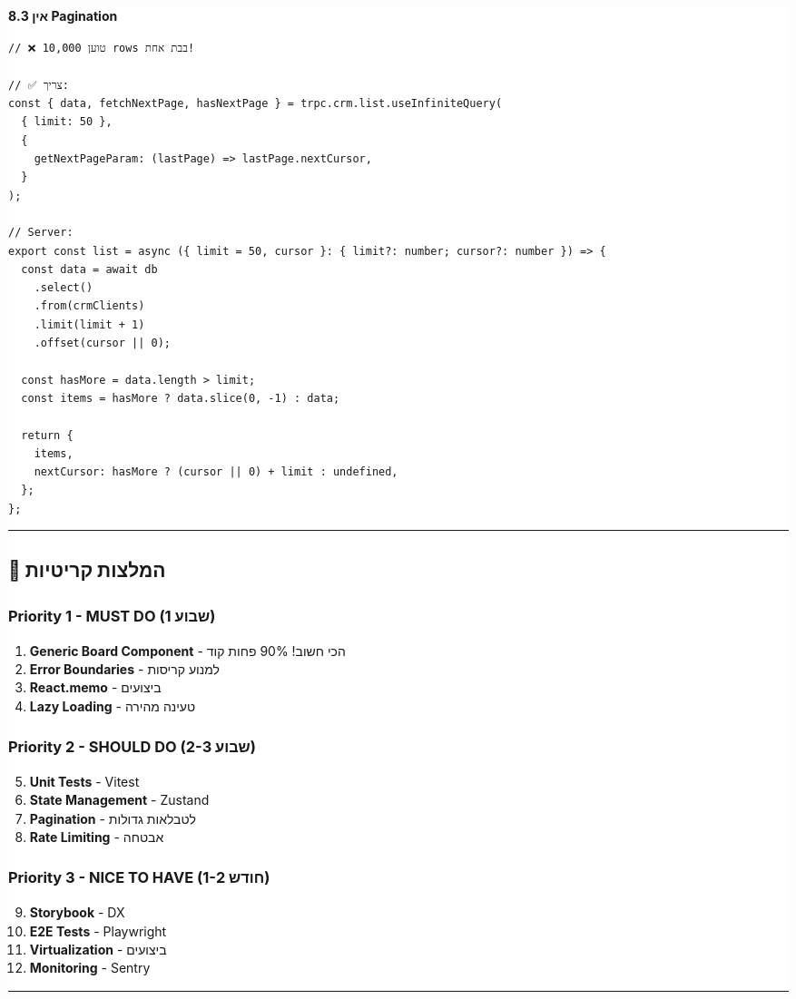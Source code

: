 
**8.3 אין Pagination**

```tsx
// ❌ טוען 10,000 rows בבת אחת!

// ✅ צריך:
const { data, fetchNextPage, hasNextPage } = trpc.crm.list.useInfiniteQuery(
  { limit: 50 },
  {
    getNextPageParam: (lastPage) => lastPage.nextCursor,
  }
);

// Server:
export const list = async ({ limit = 50, cursor }: { limit?: number; cursor?: number }) => {
  const data = await db
    .select()
    .from(crmClients)
    .limit(limit + 1)
    .offset(cursor || 0);
  
  const hasMore = data.length > limit;
  const items = hasMore ? data.slice(0, -1) : data;
  
  return {
    items,
    nextCursor: hasMore ? (cursor || 0) + limit : undefined,
  };
};
```

---

## 🚨 המלצות קריטיות

### Priority 1 - **MUST DO** (שבוע 1)

1. **Generic Board Component** - הכי חשוב! 90% פחות קוד
2. **Error Boundaries** - למנוע קריסות
3. **React.memo** - ביצועים
4. **Lazy Loading** - טעינה מהירה

### Priority 2 - **SHOULD DO** (שבוע 2-3)

5. **Unit Tests** - Vitest
6. **State Management** - Zustand
7. **Pagination** - לטבלאות גדולות
8. **Rate Limiting** - אבטחה

### Priority 3 - **NICE TO HAVE** (חודש 1-2)

9. **Storybook** - DX
10. **E2E Tests** - Playwright
11. **Virtualization** - ביצועים
12. **Monitoring** - Sentry

---